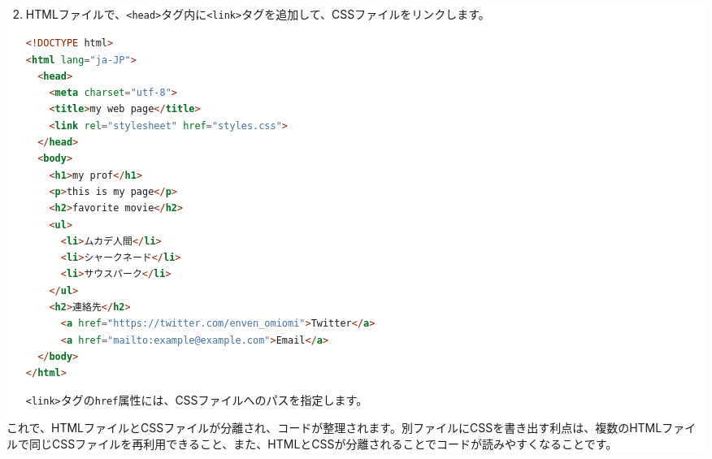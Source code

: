 2. HTMLファイルで、`<head>`タグ内に`<link>`タグを追加して、CSSファイルをリンクします。

   ```html
   <!DOCTYPE html>
   <html lang="ja-JP">
     <head>
       <meta charset="utf-8">
       <title>my web page</title>
       <link rel="stylesheet" href="styles.css">
     </head>
     <body>
       <h1>my prof</h1>
       <p>this is my page</p>
       <h2>favorite movie</h2>
       <ul>
         <li>ムカデ人間</li>
         <li>シャークネード</li>
         <li>サウスパーク</li>
       </ul>
       <h2>連絡先</h2>
         <a href="https://twitter.com/enven_omiomi">Twitter</a>
         <a href="mailto:example@example.com">Email</a>
     </body>
   </html>
   ```

   `<link>`タグの`href`属性には、CSSファイルへのパスを指定します。

これで、HTMLファイルとCSSファイルが分離され、コードが整理されます。別ファイルにCSSを書き出す利点は、複数のHTMLファイルで同じCSSファイルを再利用できること、また、HTMLとCSSが分離されることでコードが読みやすくなることです。

